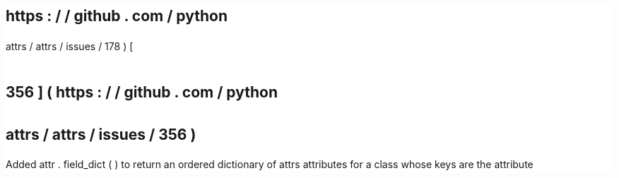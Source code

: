 https
:
/
/
github
.
com
/
python
-
attrs
/
attrs
/
issues
/
178
)
[
#
356
]
(
https
:
/
/
github
.
com
/
python
-
attrs
/
attrs
/
issues
/
356
)
-
Added
attr
.
field_dict
(
)
to
return
an
ordered
dictionary
of
attrs
attributes
for
a
class
whose
keys
are
the
attribute